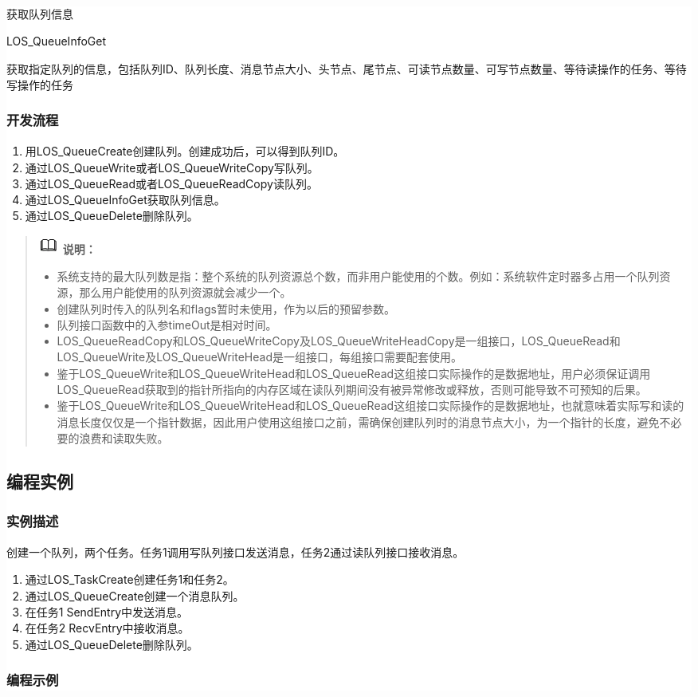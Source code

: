 </td>
</tr>
<tr id="row1936756155114"><td class="cellrowborder" valign="top" width="23.56%" headers="mcps1.1.4.1.1 "><p id="p149371956105114"><a name="p149371956105114"></a><a name="p149371956105114"></a>获取队列信息</p>
</td>
<td class="cellrowborder" valign="top" width="24.29%" headers="mcps1.1.4.1.2 "><p id="p7937145613516"><a name="p7937145613516"></a><a name="p7937145613516"></a>LOS_QueueInfoGet</p>
</td>
<td class="cellrowborder" valign="top" width="52.15%" headers="mcps1.1.4.1.3 "><p id="p19371356175110"><a name="p19371356175110"></a><a name="p19371356175110"></a>获取指定队列的信息，包括队列ID、队列长度、消息节点大小、头节点、尾节点、可读节点数量、可写节点数量、等待读操作的任务、等待写操作的任务</p>
</td>
</tr>
</tbody>
</table>

### 开发流程<a name="section1390154210243"></a>

1.  用LOS\_QueueCreate创建队列。创建成功后，可以得到队列ID。
2.  通过LOS\_QueueWrite或者LOS\_QueueWriteCopy写队列。
3.  通过LOS\_QueueRead或者LOS\_QueueReadCopy读队列。
4.  通过LOS\_QueueInfoGet获取队列信息。
5.  通过LOS\_QueueDelete删除队列。

>![](../public_sys-resources/icon-note.gif) **说明：** 
>-   系统支持的最大队列数是指：整个系统的队列资源总个数，而非用户能使用的个数。例如：系统软件定时器多占用一个队列资源，那么用户能使用的队列资源就会减少一个。
>-   创建队列时传入的队列名和flags暂时未使用，作为以后的预留参数。
>-   队列接口函数中的入参timeOut是相对时间。
>-   LOS\_QueueReadCopy和LOS\_QueueWriteCopy及LOS\_QueueWriteHeadCopy是一组接口，LOS\_QueueRead和LOS\_QueueWrite及LOS\_QueueWriteHead是一组接口，每组接口需要配套使用。
>-   鉴于LOS\_QueueWrite和LOS\_QueueWriteHead和LOS\_QueueRead这组接口实际操作的是数据地址，用户必须保证调用LOS\_QueueRead获取到的指针所指向的内存区域在读队列期间没有被异常修改或释放，否则可能导致不可预知的后果。
>-   鉴于LOS\_QueueWrite和LOS\_QueueWriteHead和LOS\_QueueRead这组接口实际操作的是数据地址，也就意味着实际写和读的消息长度仅仅是一个指针数据，因此用户使用这组接口之前，需确保创建队列时的消息节点大小，为一个指针的长度，避免不必要的浪费和读取失败。

## 编程实例<a name="section27132341285"></a>

### 实例描述<a name="section197311443141017"></a>

创建一个队列，两个任务。任务1调用写队列接口发送消息，任务2通过读队列接口接收消息。

1.  通过LOS\_TaskCreate创建任务1和任务2。
2.  通过LOS\_QueueCreate创建一个消息队列。
3.  在任务1 SendEntry中发送消息。
4.  在任务2 RecvEntry中接收消息。
5.  通过LOS\_QueueDelete删除队列。

### 编程示例<a name="section972214490107"></a>
